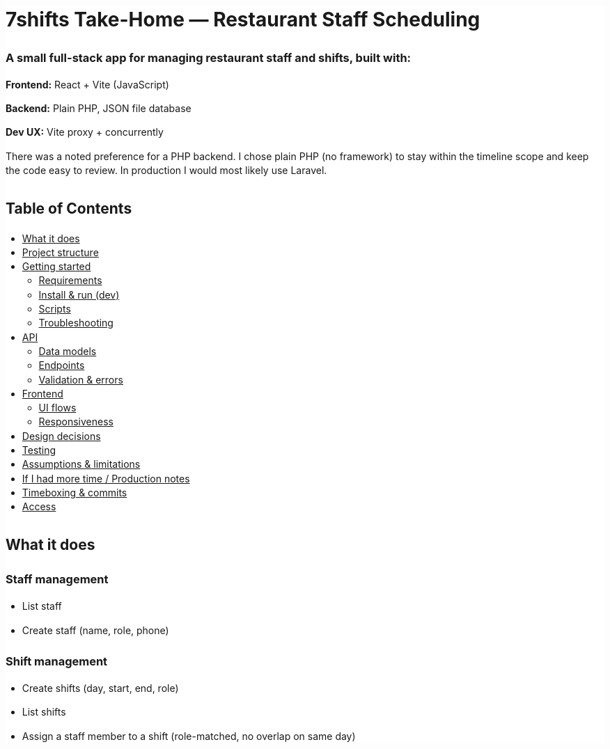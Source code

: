 # 7shifts Take-Home — Restaurant Staff Scheduling

### A small full-stack app for managing restaurant staff and shifts, built with:

**Frontend:** React + Vite (JavaScript)

**Backend:** Plain PHP, JSON file database

**Dev UX:** Vite proxy + concurrently

There was a noted preference for a PHP backend. I chose plain PHP (no framework) to stay within the timeline scope and keep the code easy to review. In production I would most likely use Laravel.

## Table of Contents

- [What it does](#what-it-does)
- [Project structure](#project-structure)
- [Getting started](#getting-started)
  - [Requirements](#requirements)
  - [Install & run (dev)](#install--run-dev)
  - [Scripts](#scripts)
  - [Troubleshooting](#troubleshooting)
- [API](#api)
  - [Data models](#data-models)
  - [Endpoints](#endpoints)
  - [Validation & errors](#validation--errors)
- [Frontend](#frontend)
  - [UI flows](#ui-flows)
  - [Responsiveness](#responsiveness)
- [Design decisions](#design-decisions)
- [Testing](#testing)
- [Assumptions & limitations](#assumptions--limitations)
- [If I had more time / Production notes](#if-i-had-more-time--production-notes)
- [Timeboxing & commits](#timeboxing--commits)
- [Access](#access)

## What it does

### Staff management

- List staff

- Create staff (name, role, phone)

### Shift management

- Create shifts (day, start, end, role)

- List shifts

- Assign a staff member to a shift (role-matched, no overlap on same day)
